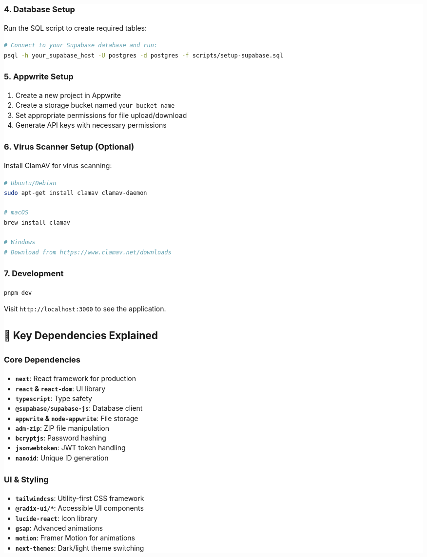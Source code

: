### 4. Database Setup
Run the SQL script to create required tables:

```bash
# Connect to your Supabase database and run:
psql -h your_supabase_host -U postgres -d postgres -f scripts/setup-supabase.sql
```

### 5. Appwrite Setup
1. Create a new project in Appwrite
2. Create a storage bucket named `your-bucket-name`
3. Set appropriate permissions for file upload/download
4. Generate API keys with necessary permissions

### 6. Virus Scanner Setup (Optional)
Install ClamAV for virus scanning:

```bash
# Ubuntu/Debian
sudo apt-get install clamav clamav-daemon

# macOS
brew install clamav

# Windows
# Download from https://www.clamav.net/downloads
```

### 7. Development
```bash
pnpm dev
```

Visit `http://localhost:3000` to see the application.

## 🔧 Key Dependencies Explained

### Core Dependencies
- **`next`**: React framework for production
- **`react` & `react-dom`**: UI library
- **`typescript`**: Type safety
- **`@supabase/supabase-js`**: Database client
- **`appwrite` & `node-appwrite`**: File storage
- **`adm-zip`**: ZIP file manipulation
- **`bcryptjs`**: Password hashing
- **`jsonwebtoken`**: JWT token handling
- **`nanoid`**: Unique ID generation

### UI & Styling
- **`tailwindcss`**: Utility-first CSS framework
- **`@radix-ui/*`**: Accessible UI components
- **`lucide-react`**: Icon library
- **`gsap`**: Advanced animations
- **`motion`**: Framer Motion for animations
- **`next-themes`**: Dark/light theme switching

